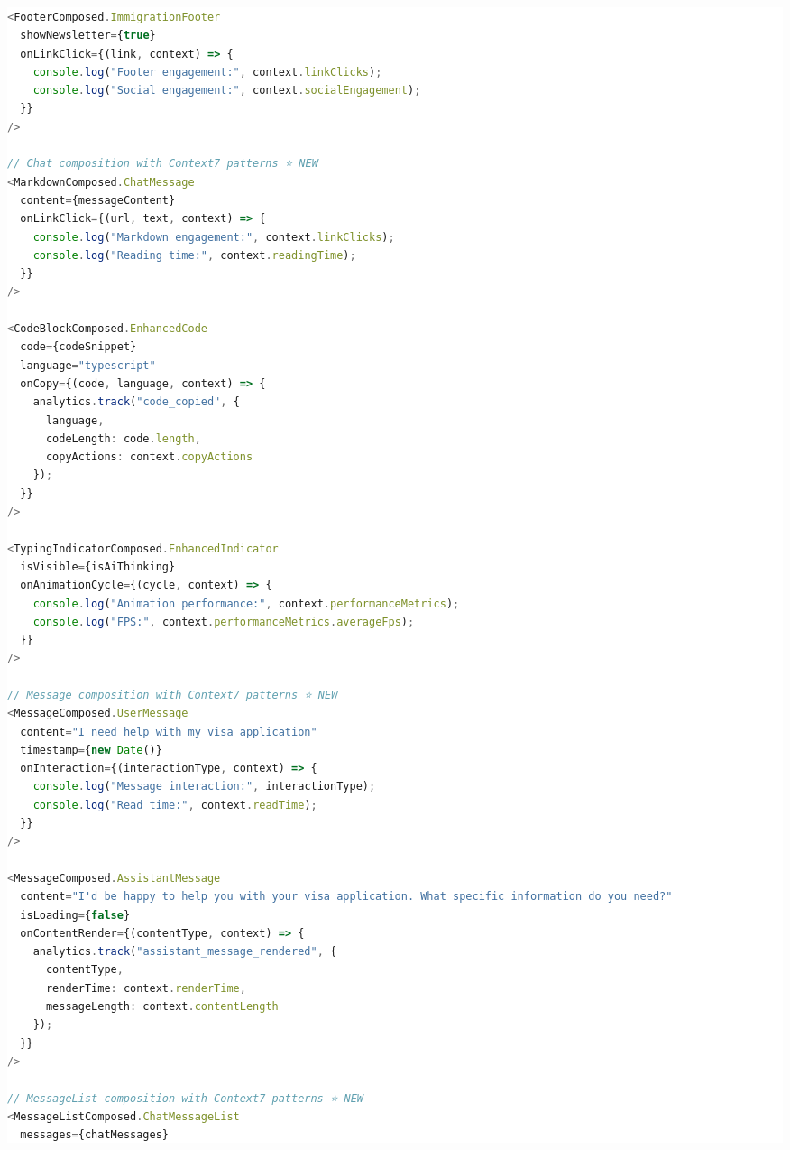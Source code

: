 ```typescript
<FooterComposed.ImmigrationFooter
  showNewsletter={true}
  onLinkClick={(link, context) => {
    console.log("Footer engagement:", context.linkClicks);
    console.log("Social engagement:", context.socialEngagement);
  }}
/>

// Chat composition with Context7 patterns ⭐ NEW
<MarkdownComposed.ChatMessage
  content={messageContent}
  onLinkClick={(url, text, context) => {
    console.log("Markdown engagement:", context.linkClicks);
    console.log("Reading time:", context.readingTime);
  }}
/>

<CodeBlockComposed.EnhancedCode
  code={codeSnippet}
  language="typescript"
  onCopy={(code, language, context) => {
    analytics.track("code_copied", {
      language,
      codeLength: code.length,
      copyActions: context.copyActions
    });
  }}
/>

<TypingIndicatorComposed.EnhancedIndicator
  isVisible={isAiThinking}
  onAnimationCycle={(cycle, context) => {
    console.log("Animation performance:", context.performanceMetrics);
    console.log("FPS:", context.performanceMetrics.averageFps);
  }}
/>

// Message composition with Context7 patterns ⭐ NEW
<MessageComposed.UserMessage
  content="I need help with my visa application"
  timestamp={new Date()}
  onInteraction={(interactionType, context) => {
    console.log("Message interaction:", interactionType);
    console.log("Read time:", context.readTime);
  }}
/>

<MessageComposed.AssistantMessage
  content="I'd be happy to help you with your visa application. What specific information do you need?"
  isLoading={false}
  onContentRender={(contentType, context) => {
    analytics.track("assistant_message_rendered", {
      contentType,
      renderTime: context.renderTime,
      messageLength: context.contentLength
    });
  }}
/>

// MessageList composition with Context7 patterns ⭐ NEW
<MessageListComposed.ChatMessageList
  messages={chatMessages}
```